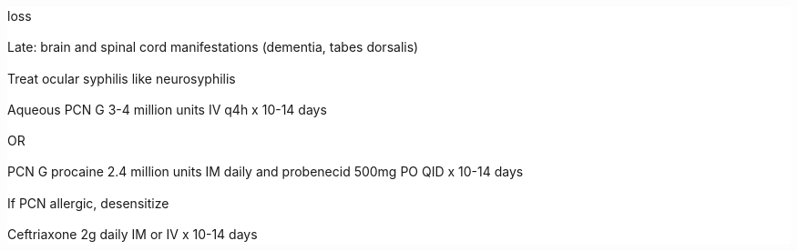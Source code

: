 loss</p>
<p>Late: brain and spinal cord manifestations (dementia, tabes
dorsalis)</p>
<p>Treat ocular syphilis like neurosyphilis</p></td>
<td><p>Aqueous PCN G 3-4 million units IV q4h x 10-14 days</p>
<p>OR</p>
<p>PCN G procaine 2.4 million units IM daily and probenecid 500mg PO QID
x 10-14 days</p></td>
<td><p>If PCN allergic, desensitize</p>
<p>Ceftriaxone 2g daily IM or IV x 10-14 days</p></td>
</tr>
</tbody>
</table>

